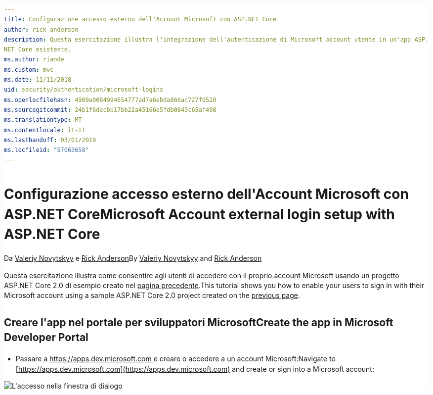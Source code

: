 ```yaml
---
title: Configurazione accesso esterno dell'Account Microsoft con ASP.NET Core
author: rick-anderson
description: Questa esercitazione illustra l'integrazione dell'autenticazione di Microsoft account utente in un'app ASP.NET Core esistente.
ms.author: riande
ms.custom: mvc
ms.date: 11/11/2018
uid: security/authentication/microsoft-logins
ms.openlocfilehash: 4909a0084994654777ad7a6ebda866ac727f0528
ms.sourcegitcommit: 24b1f6decbb17bb22a45166e5fdb0845c65af498
ms.translationtype: MT
ms.contentlocale: it-IT
ms.lasthandoff: 03/01/2019
ms.locfileid: "57063658"
---
```

# <a name="microsoft-account-external-login-setup-with-aspnet-core"></a><span data-ttu-id="d4b88-103">Configurazione accesso esterno dell'Account Microsoft con ASP.NET Core</span><span class="sxs-lookup"><span data-stu-id="d4b88-103">Microsoft Account external login setup with ASP.NET Core</span></span>

<span data-ttu-id="d4b88-104">Da [Valeriy Novytskyy](https://github.com/01binary) e [Rick Anderson](https://twitter.com/RickAndMSFT)</span><span class="sxs-lookup"><span data-stu-id="d4b88-104">By [Valeriy Novytskyy](https://github.com/01binary) and [Rick Anderson](https://twitter.com/RickAndMSFT)</span></span>

<span data-ttu-id="d4b88-105">Questa esercitazione illustra come consentire agli utenti di accedere con il proprio account Microsoft usando un progetto ASP.NET Core 2.0 di esempio creato nel [pagina precedente](xref:security/authentication/social/index).</span><span class="sxs-lookup"><span data-stu-id="d4b88-105">This tutorial shows you how to enable your users to sign in with their Microsoft account using a sample ASP.NET Core 2.0 project created on the [previous page](xref:security/authentication/social/index).</span></span>

## <a name="create-the-app-in-microsoft-developer-portal"></a><span data-ttu-id="d4b88-106">Creare l'app nel portale per sviluppatori Microsoft</span><span class="sxs-lookup"><span data-stu-id="d4b88-106">Create the app in Microsoft Developer Portal</span></span>

* <span data-ttu-id="d4b88-107">Passare a [ https://apps.dev.microsoft.com ](https://apps.dev.microsoft.com) e creare o accedere a un account Microsoft:</span><span class="sxs-lookup"><span data-stu-id="d4b88-107">Navigate to [https://apps.dev.microsoft.com](https://apps.dev.microsoft.com) and create or sign into a Microsoft account:</span></span>

![L'accesso nella finestra di dialogo](index/_static/MicrosoftDevLogin.png)
